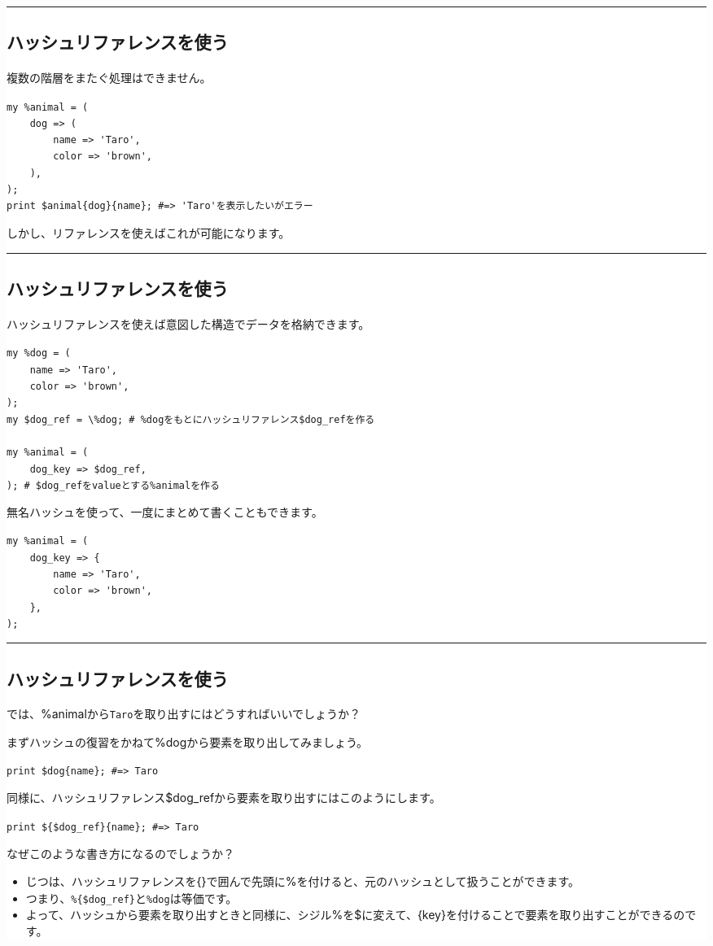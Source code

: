 ___
## ハッシュリファレンスを使う

複数の階層をまたぐ処理はできません。

    my %animal = (
        dog => (
            name => 'Taro',
            color => 'brown',
        ),
    );
    print $animal{dog}{name}; #=> 'Taro'を表示したいがエラー

しかし、リファレンスを使えばこれが可能になります。

___
## ハッシュリファレンスを使う
ハッシュリファレンスを使えば意図した構造でデータを格納できます。

    my %dog = (
        name => 'Taro',
        color => 'brown',
    );
    my $dog_ref = \%dog; # %dogをもとにハッシュリファレンス$dog_refを作る

    my %animal = (
        dog_key => $dog_ref,
    ); # $dog_refをvalueとする%animalを作る

無名ハッシュを使って、一度にまとめて書くこともできます。

    my %animal = (
        dog_key => {
            name => 'Taro',
            color => 'brown',
        },
    );

___
## ハッシュリファレンスを使う
では、%animalから`Taro`を取り出すにはどうすればいいでしょうか？

まずハッシュの復習をかねて%dogから要素を取り出してみましょう。

    print $dog{name}; #=> Taro

同様に、ハッシュリファレンス$dog_refから要素を取り出すにはこのようにします。

    print ${$dog_ref}{name}; #=> Taro

なぜこのような書き方になるのでしょうか？

- じつは、ハッシュリファレンスを{}で囲んで先頭に%を付けると、元のハッシュとして扱うことができます。
- つまり、`%{$dog_ref}`と`%dog`は等価です。  
- よって、ハッシュから要素を取り出すときと同様に、シジル%を$に変えて、{key}を付けることで要素を取り出すことができるのです。
